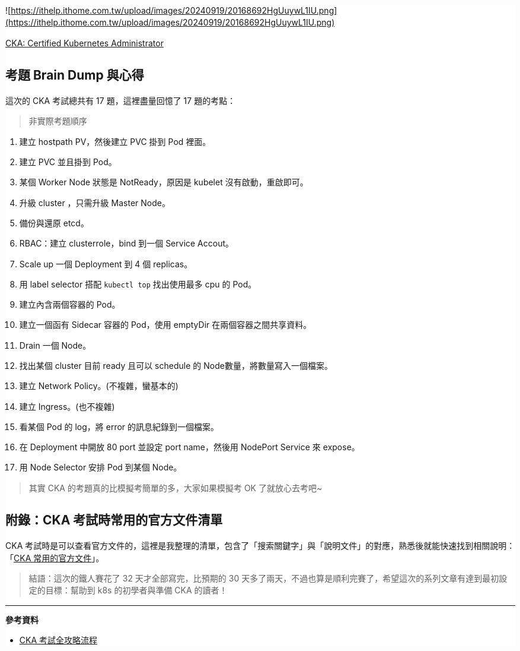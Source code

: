 ![https://ithelp.ithome.com.tw/upload/images/20240919/20168692HgUuywL1IU.png](https://ithelp.ithome.com.tw/upload/images/20240919/20168692HgUuywL1IU.png)

[CKA: Certified Kubernetes Administrator](https://www.credly.com/badges/8bbbabf9-6f94-45e0-85db-1ea8e9d105e9/public_url)

## 考題 Brain Dump 與心得

這次的 CKA 考試總共有 17 題，這裡盡量回憶了 17 題的考點：

> 非實際考題順序

1. 建立 hostpath PV，然後建立 PVC 掛到 Pod 裡面。

2. 建立 PVC 並且掛到 Pod。

3. 某個 Worker Node 狀態是 NotReady，原因是 kubelet 沒有啟動，重啟即可。

4. 升級 cluster ，只需升級 Master Node。

5. 備份與還原 etcd。 

6. RBAC：建立 clusterrole，bind 到一個 Service Accout。

7. Scale up 一個 Deployment 到 4 個 replicas。

8. 用 label selector 搭配 `kubectl top` 找出使用最多 cpu 的 Pod。

9. 建立內含兩個容器的 Pod。

10. 建立一個函有 Sidecar 容器的 Pod，使用 emptyDir 在兩個容器之間共享資料。

11. Drain 一個 Node。

12. 找出某個 cluster 目前 ready 且可以 schedule 的 Node數量，將數量寫入一個檔案。

13. 建立 Network Policy。(不複雜，蠻基本的)

14. 建立 Ingress。(也不複雜)

15. 看某個 Pod 的 log，將 error 的訊息紀錄到一個檔案。

16. 在 Deployment 中開放 80 port 並設定 port name，然後用 NodePort Service 來 expose。 

17. 用 Node Selector 安排 Pod 到某個 Node。

> 其實 CKA 的考題真的比模擬考簡單的多，大家如果模擬考 OK 了就放心去考吧~


## 附錄：CKA 考試時常用的官方文件清單

CKA 考試時是可以查看官方文件的，這裡是我整理的清單，包含了「搜索關鍵字」與「說明文件」的對應，熟悉後就能快速找到相關說明：「[CKA 常用的官方文件](https://github.com/michaelchen1225/CKA-note/blob/main/%E9%99%84%E9%8C%84/CKA%20%E5%B8%B8%E7%94%A8%E7%9A%84%E5%AE%98%E6%96%B9%E6%96%87%E4%BB%B6.md)」。

> 結語：這次的鐵人賽花了 32 天才全部寫完，比預期的 30 天多了兩天，不過也算是順利完賽了，希望這次的系列文章有達到最初設定的目標：幫助到 k8s 的初學者與準備 CKA 的讀者！

---

**參考資料**

* [CKA 考試全攻略流程](https://medium.com/@app0/cka-%E8%80%83%E8%A9%A6%E5%85%A8%E6%94%BB%E7%95%A5%E6%B5%81%E7%A8%8B-3a28d1b73eea)
